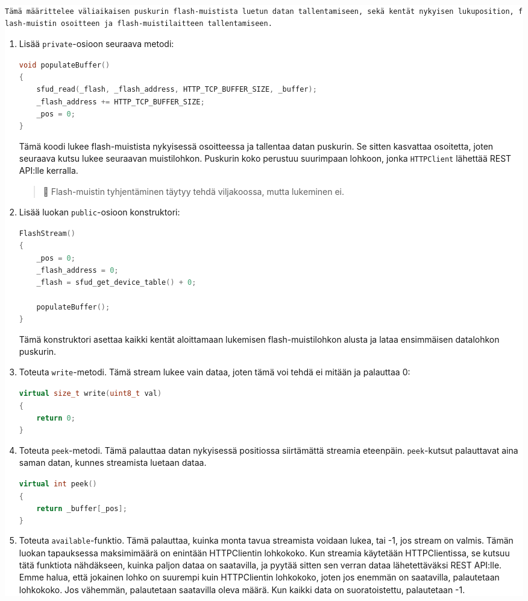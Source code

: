     Tämä määrittelee väliaikaisen puskurin flash-muistista luetun datan tallentamiseen, sekä kentät nykyisen lukuposition, flash-muistin osoitteen ja flash-muistilaitteen tallentamiseen.

1. Lisää `private`-osioon seuraava metodi:

    ```cpp
    void populateBuffer()
    {
        sfud_read(_flash, _flash_address, HTTP_TCP_BUFFER_SIZE, _buffer);
        _flash_address += HTTP_TCP_BUFFER_SIZE;
        _pos = 0;
    }
    ```

    Tämä koodi lukee flash-muistista nykyisessä osoitteessa ja tallentaa datan puskurin. Se sitten kasvattaa osoitetta, joten seuraava kutsu lukee seuraavan muistilohkon. Puskurin koko perustuu suurimpaan lohkoon, jonka `HTTPClient` lähettää REST API:lle kerralla.

    > 💁 Flash-muistin tyhjentäminen täytyy tehdä viljakoossa, mutta lukeminen ei.

1. Lisää luokan `public`-osioon konstruktori:

    ```cpp
    FlashStream()
    {
        _pos = 0;
        _flash_address = 0;
        _flash = sfud_get_device_table() + 0;
        
        populateBuffer();
    }
    ```

    Tämä konstruktori asettaa kaikki kentät aloittamaan lukemisen flash-muistilohkon alusta ja lataa ensimmäisen datalohkon puskurin.

1. Toteuta `write`-metodi. Tämä stream lukee vain dataa, joten tämä voi tehdä ei mitään ja palauttaa 0:

    ```cpp
    virtual size_t write(uint8_t val)
    {
        return 0;
    }
    ```

1. Toteuta `peek`-metodi. Tämä palauttaa datan nykyisessä positiossa siirtämättä streamia eteenpäin. `peek`-kutsut palauttavat aina saman datan, kunnes streamista luetaan dataa.

    ```cpp
    virtual int peek()
    {
        return _buffer[_pos];
    }
    ```

1. Toteuta `available`-funktio. Tämä palauttaa, kuinka monta tavua streamista voidaan lukea, tai -1, jos stream on valmis. Tämän luokan tapauksessa maksimimäärä on enintään HTTPClientin lohkokoko. Kun streamia käytetään HTTPClientissa, se kutsuu tätä funktiota nähdäkseen, kuinka paljon dataa on saatavilla, ja pyytää sitten sen verran dataa lähetettäväksi REST API:lle. Emme halua, että jokainen lohko on suurempi kuin HTTPClientin lohkokoko, joten jos enemmän on saatavilla, palautetaan lohkokoko. Jos vähemmän, palautetaan saatavilla oleva määrä. Kun kaikki data on suoratoistettu, palautetaan -1.
